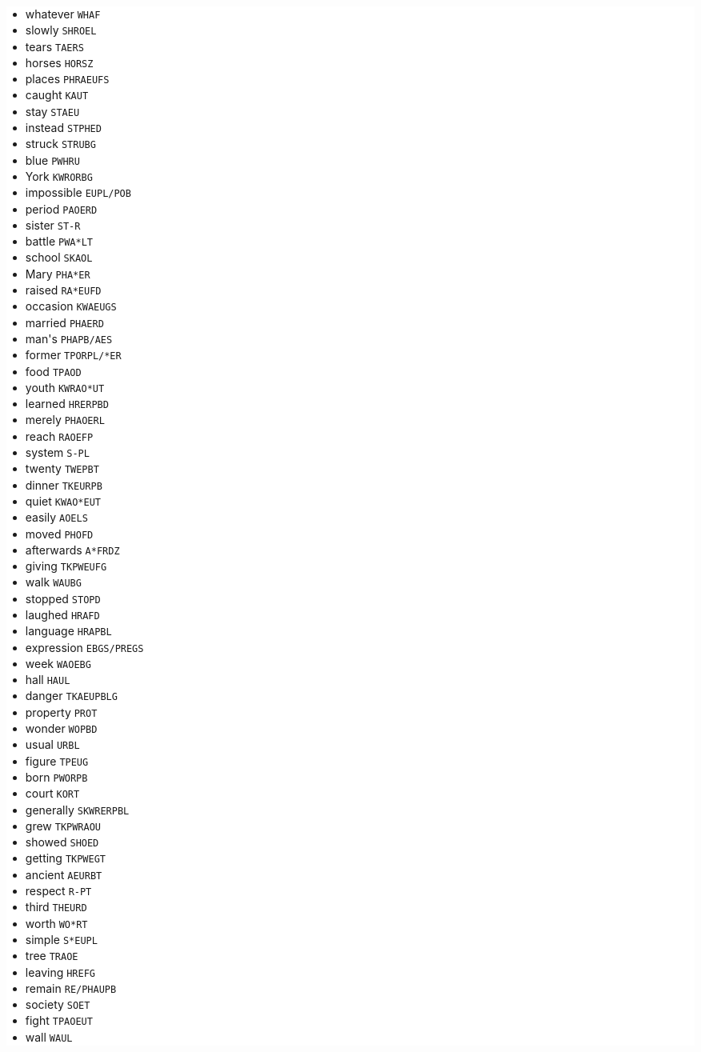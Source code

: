 * whatever `WHAF`
* slowly `SHROEL`
* tears `TAERS`
* horses `HORSZ`
* places `PHRAEUFS`
* caught `KAUT`
* stay `STAEU`
* instead `STPHED`
* struck `STRUBG`
* blue `PWHRU`
* York `KWRORBG`
* impossible `EUPL/POB`
* period `PAOERD`
* sister `ST-R`
* battle `PWA*LT`
* school `SKAOL`
* Mary `PHA*ER`
* raised `RA*EUFD`
* occasion `KWAEUGS`
* married `PHAERD`
* man's `PHAPB/AES`
* former `TPORPL/*ER`
* food `TPAOD`
* youth `KWRAO*UT`
* learned `HRERPBD`
* merely `PHAOERL`
* reach `RAOEFP`
* system `S-PL`
* twenty `TWEPBT`
* dinner `TKEURPB`
* quiet `KWAO*EUT`
* easily `AOELS`
* moved `PHOFD`
* afterwards `A*FRDZ`
* giving `TKPWEUFG`
* walk `WAUBG`
* stopped `STOPD`
* laughed `HRAFD`
* language `HRAPBL`
* expression `EBGS/PREGS`
* week `WAOEBG`
* hall `HAUL`
* danger `TKAEUPBLG`
* property `PROT`
* wonder `WOPBD`
* usual `URBL`
* figure `TPEUG`
* born `PWORPB`
* court `KORT`
* generally `SKWRERPBL`
* grew `TKPWRAOU`
* showed `SHOED`
* getting `TKPWEGT`
* ancient `AEURBT`
* respect `R-PT`
* third `THEURD`
* worth `WO*RT`
* simple `S*EUPL`
* tree `TRAOE`
* leaving `HREFG`
* remain `RE/PHAUPB`
* society `SOET`
* fight `TPAOEUT`
* wall `WAUL`
